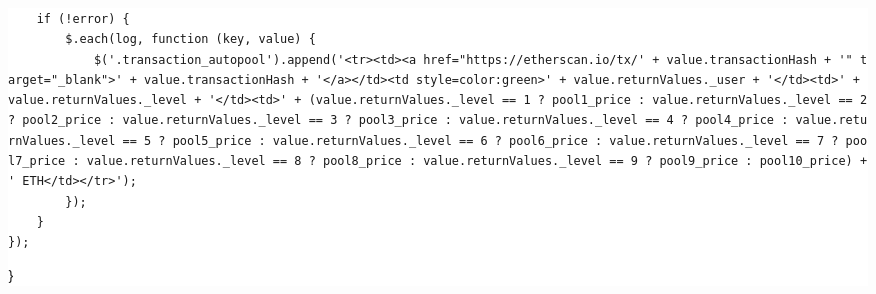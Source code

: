         if (!error) {
            $.each(log, function (key, value) {
                $('.transaction_autopool').append('<tr><td><a href="https://etherscan.io/tx/' + value.transactionHash + '" target="_blank">' + value.transactionHash + '</a></td><td style=color:green>' + value.returnValues._user + '</td><td>' + value.returnValues._level + '</td><td>' + (value.returnValues._level == 1 ? pool1_price : value.returnValues._level == 2 ? pool2_price : value.returnValues._level == 3 ? pool3_price : value.returnValues._level == 4 ? pool4_price : value.returnValues._level == 5 ? pool5_price : value.returnValues._level == 6 ? pool6_price : value.returnValues._level == 7 ? pool7_price : value.returnValues._level == 8 ? pool8_price : value.returnValues._level == 9 ? pool9_price : pool10_price) + ' ETH</td></tr>');
            });
        }
    });
}
</script>
       

<script>

var myContractInstance, myContractInstance1;
var account = localStorage.getItem("address");

var abi = [{"constant":true,"inputs":[{"name":"_user","type":"address"}],"name":"findFreeReferrer","outputs":[{"name":"","type":"address"}],"payable":false,"stateMutability":"view","type":"function"},{"constant":true,"inputs":[],"name":"manager","outputs":[{"name":"","type":"address"}],"payable":false,"stateMutability":"view","type":"function"},{"constant":true,"inputs":[{"name":"_user","type":"address"}],"name":"viewUserReferral","outputs":[{"name":"","type":"address[]"}],"payable":false,"stateMutability":"view","type":"function"},{"constant":true,"inputs":[{"name":"","type":"uint256"}],"name":"LEVEL_PRICE","outputs":[{"name":"","type":"uint256"}],"payable":false,"stateMutability":"view","type":"function"},{"constant":false,"inputs":[{"name":"_referrerID","type":"uint256"}],"name":"regUser","outputs":[],"payable":true,"stateMutability":"payable","type":"function"},{"constant":true,"inputs":[],"name":"owner","outputs":[{"name":"","type":"address"}],"payable":false,"stateMutability":"view","type":"function"},{"constant":true,"inputs":[],"name":"ownerWallet","outputs":[{"name":"","type":"address"}],"payable":false,"stateMutability":"view","type":"function"},{"constant":true,"inputs":[{"name":"","type":"uint256"}],"name":"userList","outputs":[{"name":"","type":"address"}],"payable":false,"stateMutability":"view","type":"function"},{"constant":true,"inputs":[],"name":"currUserID","outputs":[{"name":"","type":"uint256"}],"payable":false,"stateMutability":"view","type":"function"},{"constant":true,"inputs":[{"name":"","type":"address"}],"name":"users","outputs":[{"name":"isExist","type":"bool"},{"name":"id","type":"uint256"},{"name":"referrerID","type":"uint256"}],"payable":false,"stateMutability":"view","type":"function"},{"constant":false,"inputs":[{"name":"_manager","type":"address"}],"name":"setManager","outputs":[],"payable":false,"stateMutability":"nonpayable","type":"function"},{"constant":true,"inputs":[{"name":"_user","type":"address"},{"name":"_level","type":"uint256"}],"name":"viewUserLevelExpired","outputs":[{"name":"","type":"uint256"}],"payable":false,"stateMutability":"view","type":"function"},{"constant":false,"inputs":[{"name":"newOwner","type":"address"}],"name":"transferOwnership","outputs":[],"payable":false,"stateMutability":"nonpayable","type":"function"},{"constant":false,"inputs":[{"name":"_level","type":"uint256"}],"name":"buyLevel","outputs":[],"payable":true,"stateMutability":"payable","type":"function"},{"inputs":[],"payable":false,"stateMutability":"nonpayable","type":"constructor"},{"payable":true,"stateMutability":"payable","type":"fallback"},{"anonymous":false,"inputs":[{"indexed":true,"name":"_user","type":"address"},{"indexed":true,"name":"_referrer","type":"address"},{"indexed":false,"name":"_time","type":"uint256"}],"name":"regLevelEvent","type":"event"},{"anonymous":false,"inputs":[{"indexed":true,"name":"_user","type":"address"},{"indexed":false,"name":"_level","type":"uint256"},{"indexed":false,"name":"_time","type":"uint256"}],"name":"buyLevelEvent","type":"event"},{"anonymous":false,"inputs":[{"indexed":true,"name":"_user","type":"address"},{"indexed":false,"name":"_level","type":"uint256"},{"indexed":false,"name":"_time","type":"uint256"}],"name":"prolongateLevelEvent","type":"event"},{"anonymous":false,"inputs":[{"indexed":true,"name":"_user","type":"address"},{"indexed":true,"name":"_referral","type":"address"},{"indexed":false,"name":"_level","type":"uint256"},{"indexed":false,"name":"_time","type":"uint256"}],"name":"getMoneyForLevelEvent","type":"event"},{"anonymous":false,"inputs":[{"indexed":true,"name":"_user","type":"address"},{"indexed":true,"name":"_referral","type":"address"},{"indexed":false,"name":"_level","type":"uint256"},{"indexed":false,"name":"_time","type":"uint256"}],"name":"lostMoneyForLevelEvent","type":"event"}];
var address = "0x79C0CE16329055f2e49ccF21352Ee9775DD9BE4a";
var MyContract;
window.addEventListener('load', function () {
    if (typeof web3 !== 'undefined') {
